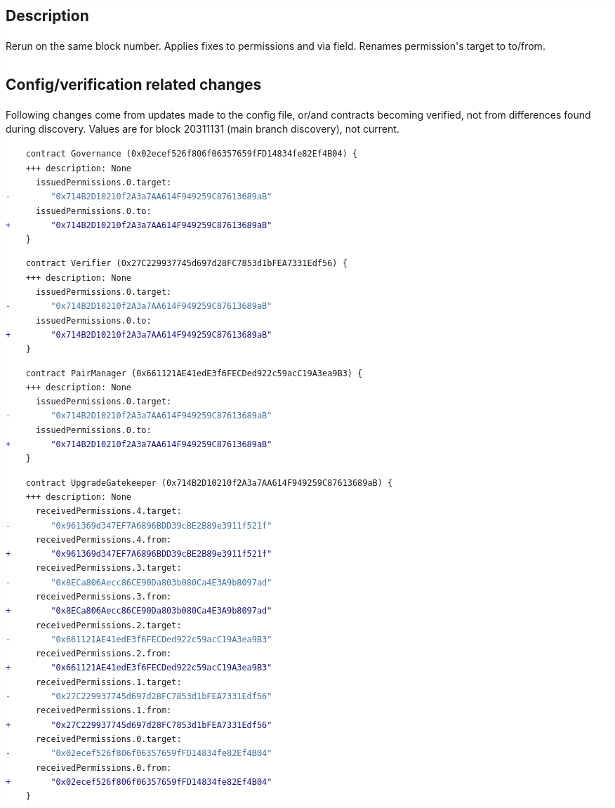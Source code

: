 ## Description

Rerun on the same block number. Applies fixes to permissions and via field. Renames permission's target to to/from.

## Config/verification related changes

Following changes come from updates made to the config file,
or/and contracts becoming verified, not from differences found during
discovery. Values are for block 20311131 (main branch discovery), not current.

```diff
    contract Governance (0x02ecef526f806f06357659fFD14834fe82Ef4B04) {
    +++ description: None
      issuedPermissions.0.target:
-        "0x714B2D10210f2A3a7AA614F949259C87613689aB"
      issuedPermissions.0.to:
+        "0x714B2D10210f2A3a7AA614F949259C87613689aB"
    }
```

```diff
    contract Verifier (0x27C229937745d697d28FC7853d1bFEA7331Edf56) {
    +++ description: None
      issuedPermissions.0.target:
-        "0x714B2D10210f2A3a7AA614F949259C87613689aB"
      issuedPermissions.0.to:
+        "0x714B2D10210f2A3a7AA614F949259C87613689aB"
    }
```

```diff
    contract PairManager (0x661121AE41edE3f6FECDed922c59acC19A3ea9B3) {
    +++ description: None
      issuedPermissions.0.target:
-        "0x714B2D10210f2A3a7AA614F949259C87613689aB"
      issuedPermissions.0.to:
+        "0x714B2D10210f2A3a7AA614F949259C87613689aB"
    }
```

```diff
    contract UpgradeGatekeeper (0x714B2D10210f2A3a7AA614F949259C87613689aB) {
    +++ description: None
      receivedPermissions.4.target:
-        "0x961369d347EF7A6896BDD39cBE2B89e3911f521f"
      receivedPermissions.4.from:
+        "0x961369d347EF7A6896BDD39cBE2B89e3911f521f"
      receivedPermissions.3.target:
-        "0x8ECa806Aecc86CE90Da803b080Ca4E3A9b8097ad"
      receivedPermissions.3.from:
+        "0x8ECa806Aecc86CE90Da803b080Ca4E3A9b8097ad"
      receivedPermissions.2.target:
-        "0x661121AE41edE3f6FECDed922c59acC19A3ea9B3"
      receivedPermissions.2.from:
+        "0x661121AE41edE3f6FECDed922c59acC19A3ea9B3"
      receivedPermissions.1.target:
-        "0x27C229937745d697d28FC7853d1bFEA7331Edf56"
      receivedPermissions.1.from:
+        "0x27C229937745d697d28FC7853d1bFEA7331Edf56"
      receivedPermissions.0.target:
-        "0x02ecef526f806f06357659fFD14834fe82Ef4B04"
      receivedPermissions.0.from:
+        "0x02ecef526f806f06357659fFD14834fe82Ef4B04"
    }
```
